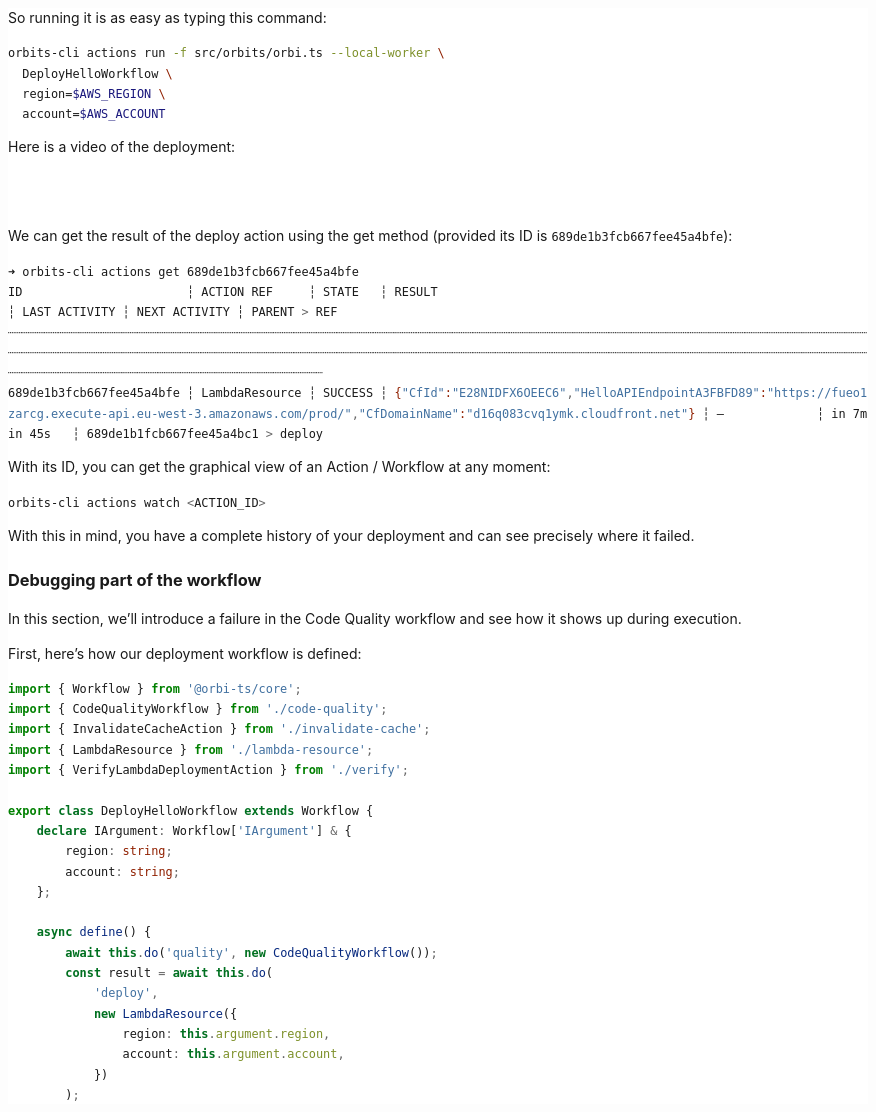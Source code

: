 So running it is as easy as typing this command:

```bash
orbits-cli actions run -f src/orbits/orbi.ts --local-worker \
  DeployHelloWorkflow \
  region=$AWS_REGION \
  account=$AWS_ACCOUNT
```

Here is a video of the deployment:
<video controls width='100%'>

<source src='https://orbits-assets.s3.eu-west-3.amazonaws.com/public/videos/cli-run.mp4'/>
</video>
<br/><br/>

We can get the result of the deploy action using the get method (provided its ID is `689de1b3fcb667fee45a4bfe`):

```bash
➜ orbits-cli actions get 689de1b3fcb667fee45a4bfe
ID                       ┆ ACTION REF     ┆ STATE   ┆ RESULT                                                                                                                                                             ┆ LAST ACTIVITY ┆ NEXT ACTIVITY ┆ PARENT > REF
┈┈┈┈┈┈┈┈┈┈┈┈┈┈┈┈┈┈┈┈┈┈┈┈┈┈┈┈┈┈┈┈┈┈┈┈┈┈┈┈┈┈┈┈┈┈┈┈┈┈┈┈┈┈┈┈┈┈┈┈┈┈┈┈┈┈┈┈┈┈┈┈┈┈┈┈┈┈┈┈┈┈┈┈┈┈┈┈┈┈┈┈┈┈┈┈┈┈┈┈┈┈┈┈┈┈┈┈┈┈┈┈┈┈┈┈┈┈┈┈┈┈┈┈┈┈┈┈┈┈┈┈┈┈┈┈┈┈┈┈┈┈┈┈┈┈┈┈┈┈┈┈┈┈┈┈┈┈┈┈┈┈┈┈┈┈┈┈┈┈┈┈┈┈┈┈┈┈┈┈┈┈┈┈┈┈┈┈┈┈┈┈┈┈┈┈┈┈┈┈┈┈┈┈┈┈┈┈┈┈┈┈┈┈┈┈┈┈┈┈┈┈┈┈┈┈┈┈┈┈┈┈┈┈┈┈┈┈┈┈┈┈┈┈┈┈┈┈┈┈┈┈┈┈┈┈┈┈┈┈┈┈┈┈┈┈┈┈┈┈┈┈┈┈┈┈┈┈┈┈┈┈┈┈
689de1b3fcb667fee45a4bfe ┆ LambdaResource ┆ SUCCESS ┆ {"CfId":"E28NIDFX6OEEC6","HelloAPIEndpointA3FBFD89":"https://fueo1zarcg.execute-api.eu-west-3.amazonaws.com/prod/","CfDomainName":"d16q083cvq1ymk.cloudfront.net"} ┆ —             ┆ in 7min 45s   ┆ 689de1b1fcb667fee45a4bc1 > deploy
```

With its ID, you can get the graphical view of an Action / Workflow at any moment:

```bash
orbits-cli actions watch <ACTION_ID>
```

With this in mind, you have a complete history of your deployment and can see precisely where it failed.

### Debugging part of the workflow

In this section, we’ll introduce a failure in the Code Quality workflow and see how it shows up during execution.

First, here’s how our deployment workflow is defined:

```ts title="src/orbits/orbi.ts"
import { Workflow } from '@orbi-ts/core';
import { CodeQualityWorkflow } from './code-quality';
import { InvalidateCacheAction } from './invalidate-cache';
import { LambdaResource } from './lambda-resource';
import { VerifyLambdaDeploymentAction } from './verify';

export class DeployHelloWorkflow extends Workflow {
    declare IArgument: Workflow['IArgument'] & {
        region: string;
        account: string;
    };

    async define() {
        await this.do('quality', new CodeQualityWorkflow());
        const result = await this.do(
            'deploy',
            new LambdaResource({
                region: this.argument.region,
                account: this.argument.account,
            })
        );
```